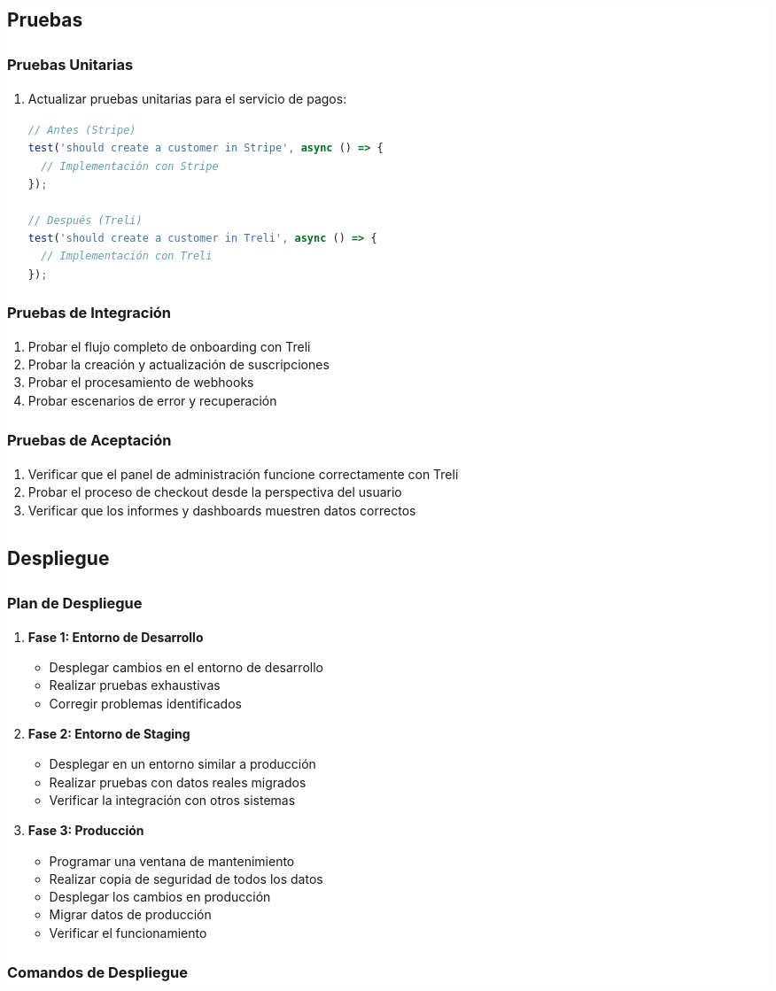 ## Pruebas

### Pruebas Unitarias

1. Actualizar pruebas unitarias para el servicio de pagos:
   ```javascript
   // Antes (Stripe)
   test('should create a customer in Stripe', async () => {
     // Implementación con Stripe
   });
   
   // Después (Treli)
   test('should create a customer in Treli', async () => {
     // Implementación con Treli
   });
   ```

### Pruebas de Integración

1. Probar el flujo completo de onboarding con Treli
2. Probar la creación y actualización de suscripciones
3. Probar el procesamiento de webhooks
4. Probar escenarios de error y recuperación

### Pruebas de Aceptación

1. Verificar que el panel de administración funcione correctamente con Treli
2. Probar el proceso de checkout desde la perspectiva del usuario
3. Verificar que los informes y dashboards muestren datos correctos

## Despliegue

### Plan de Despliegue

1. **Fase 1: Entorno de Desarrollo**
   - Desplegar cambios en el entorno de desarrollo
   - Realizar pruebas exhaustivas
   - Corregir problemas identificados

2. **Fase 2: Entorno de Staging**
   - Desplegar en un entorno similar a producción
   - Realizar pruebas con datos reales migrados
   - Verificar la integración con otros sistemas

3. **Fase 3: Producción**
   - Programar una ventana de mantenimiento
   - Realizar copia de seguridad de todos los datos
   - Desplegar los cambios en producción
   - Migrar datos de producción
   - Verificar el funcionamiento

### Comandos de Despliegue
